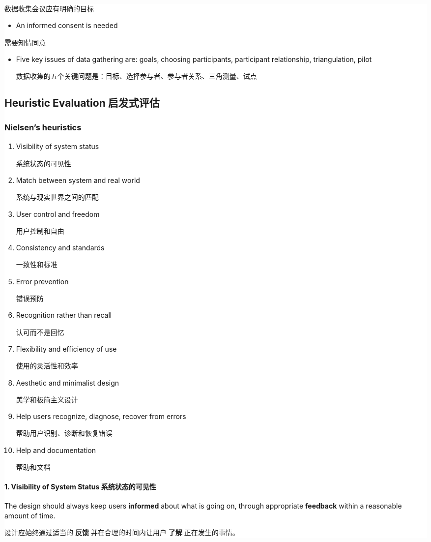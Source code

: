   数据收集会议应有明确的目标

-  An informed consent is needed

  需要知情同意

- Five key issues of data gathering are: goals, choosing participants, participant relationship, triangulation, pilot

  数据收集的五个关键问题是：目标、选择参与者、参与者关系、三角测量、试点

## Heuristic Evaluation 启发式评估

### Nielsen’s heuristics

1. Visibility of system status

   系统状态的可见性

2. Match between system and real world

   系统与现实世界之间的匹配

3. User control and freedom

   用户控制和自由

4. Consistency and standards

   一致性和标准

5. Error prevention

   错误预防

6. Recognition rather than recall

   认可而不是回忆

7. Flexibility and efficiency of use

   使用的灵活性和效率

8. Aesthetic and minimalist design

   美学和极简主义设计

9. Help users recognize, diagnose, recover from errors

   帮助用户识别、诊断和恢复错误

10. Help and documentation

    帮助和文档

#### 1. Visibility of System Status  系统状态的可见性

The design should always keep users **informed** about what is going on, through appropriate **feedback** within a reasonable amount of time.

设计应始终通过适当的 **反馈** 并在合理的时间内让用户 **了解** 正在发生的事情。
